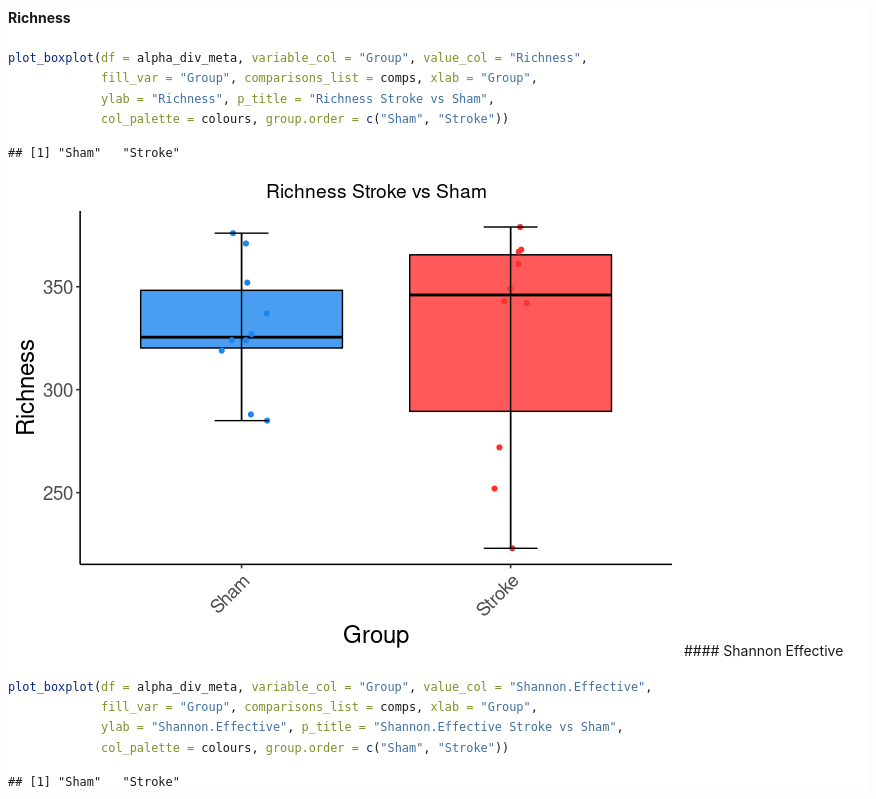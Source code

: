 #### Richness

``` r
plot_boxplot(df = alpha_div_meta, variable_col = "Group", value_col = "Richness", 
             fill_var = "Group", comparisons_list = comps, xlab = "Group", 
             ylab = "Richness", p_title = "Richness Stroke vs Sham", 
             col_palette = colours, group.order = c("Sham", "Stroke")) 
```

    ## [1] "Sham"   "Stroke"

![](stroke_microbiota_analysis_files/figure-gfm/unnamed-chunk-10-1.png)
\#\#\#\# Shannon Effective

``` r
plot_boxplot(df = alpha_div_meta, variable_col = "Group", value_col = "Shannon.Effective", 
             fill_var = "Group", comparisons_list = comps, xlab = "Group", 
             ylab = "Shannon.Effective", p_title = "Shannon.Effective Stroke vs Sham", 
             col_palette = colours, group.order = c("Sham", "Stroke")) 
```

    ## [1] "Sham"   "Stroke"
